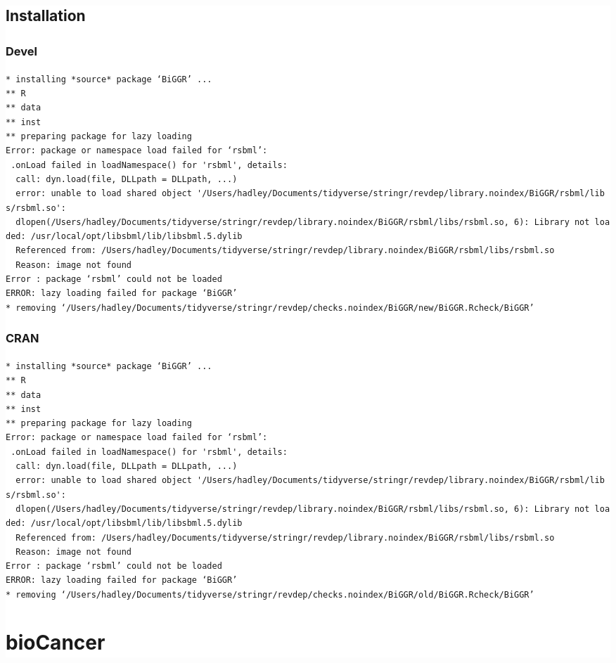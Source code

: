 ## Installation

### Devel

```
* installing *source* package ‘BiGGR’ ...
** R
** data
** inst
** preparing package for lazy loading
Error: package or namespace load failed for ‘rsbml’:
 .onLoad failed in loadNamespace() for 'rsbml', details:
  call: dyn.load(file, DLLpath = DLLpath, ...)
  error: unable to load shared object '/Users/hadley/Documents/tidyverse/stringr/revdep/library.noindex/BiGGR/rsbml/libs/rsbml.so':
  dlopen(/Users/hadley/Documents/tidyverse/stringr/revdep/library.noindex/BiGGR/rsbml/libs/rsbml.so, 6): Library not loaded: /usr/local/opt/libsbml/lib/libsbml.5.dylib
  Referenced from: /Users/hadley/Documents/tidyverse/stringr/revdep/library.noindex/BiGGR/rsbml/libs/rsbml.so
  Reason: image not found
Error : package ‘rsbml’ could not be loaded
ERROR: lazy loading failed for package ‘BiGGR’
* removing ‘/Users/hadley/Documents/tidyverse/stringr/revdep/checks.noindex/BiGGR/new/BiGGR.Rcheck/BiGGR’

```
### CRAN

```
* installing *source* package ‘BiGGR’ ...
** R
** data
** inst
** preparing package for lazy loading
Error: package or namespace load failed for ‘rsbml’:
 .onLoad failed in loadNamespace() for 'rsbml', details:
  call: dyn.load(file, DLLpath = DLLpath, ...)
  error: unable to load shared object '/Users/hadley/Documents/tidyverse/stringr/revdep/library.noindex/BiGGR/rsbml/libs/rsbml.so':
  dlopen(/Users/hadley/Documents/tidyverse/stringr/revdep/library.noindex/BiGGR/rsbml/libs/rsbml.so, 6): Library not loaded: /usr/local/opt/libsbml/lib/libsbml.5.dylib
  Referenced from: /Users/hadley/Documents/tidyverse/stringr/revdep/library.noindex/BiGGR/rsbml/libs/rsbml.so
  Reason: image not found
Error : package ‘rsbml’ could not be loaded
ERROR: lazy loading failed for package ‘BiGGR’
* removing ‘/Users/hadley/Documents/tidyverse/stringr/revdep/checks.noindex/BiGGR/old/BiGGR.Rcheck/BiGGR’

```
# bioCancer
